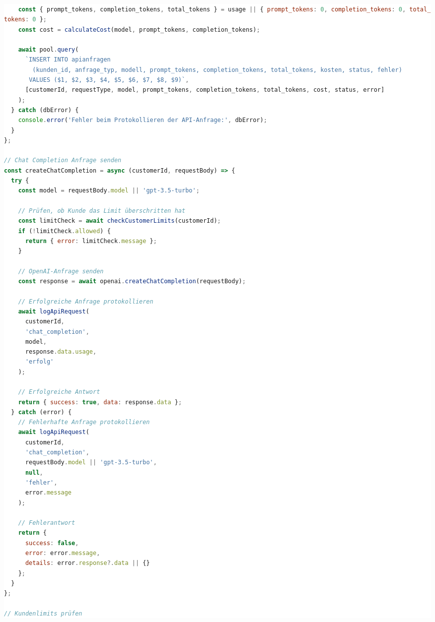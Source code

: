 ```javascript
    const { prompt_tokens, completion_tokens, total_tokens } = usage || { prompt_tokens: 0, completion_tokens: 0, total_tokens: 0 };
    const cost = calculateCost(model, prompt_tokens, completion_tokens);
    
    await pool.query(
      `INSERT INTO apianfragen 
        (kunden_id, anfrage_typ, modell, prompt_tokens, completion_tokens, total_tokens, kosten, status, fehler) 
       VALUES ($1, $2, $3, $4, $5, $6, $7, $8, $9)`,
      [customerId, requestType, model, prompt_tokens, completion_tokens, total_tokens, cost, status, error]
    );
  } catch (dbError) {
    console.error('Fehler beim Protokollieren der API-Anfrage:', dbError);
  }
};

// Chat Completion Anfrage senden
const createChatCompletion = async (customerId, requestBody) => {
  try {
    const model = requestBody.model || 'gpt-3.5-turbo';
    
    // Prüfen, ob Kunde das Limit überschritten hat
    const limitCheck = await checkCustomerLimits(customerId);
    if (!limitCheck.allowed) {
      return { error: limitCheck.message };
    }
    
    // OpenAI-Anfrage senden
    const response = await openai.createChatCompletion(requestBody);
    
    // Erfolgreiche Anfrage protokollieren
    await logApiRequest(
      customerId,
      'chat_completion',
      model,
      response.data.usage,
      'erfolg'
    );
    
    // Erfolgreiche Antwort
    return { success: true, data: response.data };
  } catch (error) {
    // Fehlerhafte Anfrage protokollieren
    await logApiRequest(
      customerId,
      'chat_completion',
      requestBody.model || 'gpt-3.5-turbo',
      null,
      'fehler',
      error.message
    );
    
    // Fehlerantwort
    return { 
      success: false, 
      error: error.message, 
      details: error.response?.data || {} 
    };
  }
};

// Kundenlimits prüfen
```